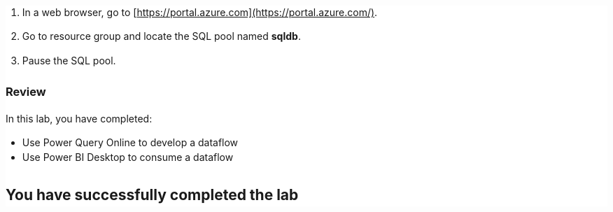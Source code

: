 1. In a web browser, go to [https://portal.azure.com](https://portal.azure.com/).

1.  Go to resource group and locate the SQL pool named **sqldb<inject key="DeploymentID" enableCopy="false"/>**.

1. Pause the SQL pool.

### Review
In this lab, you have completed:
- Use Power Query Online to develop a dataflow
- Use Power BI Desktop to consume a dataflow

## You have successfully completed the lab
